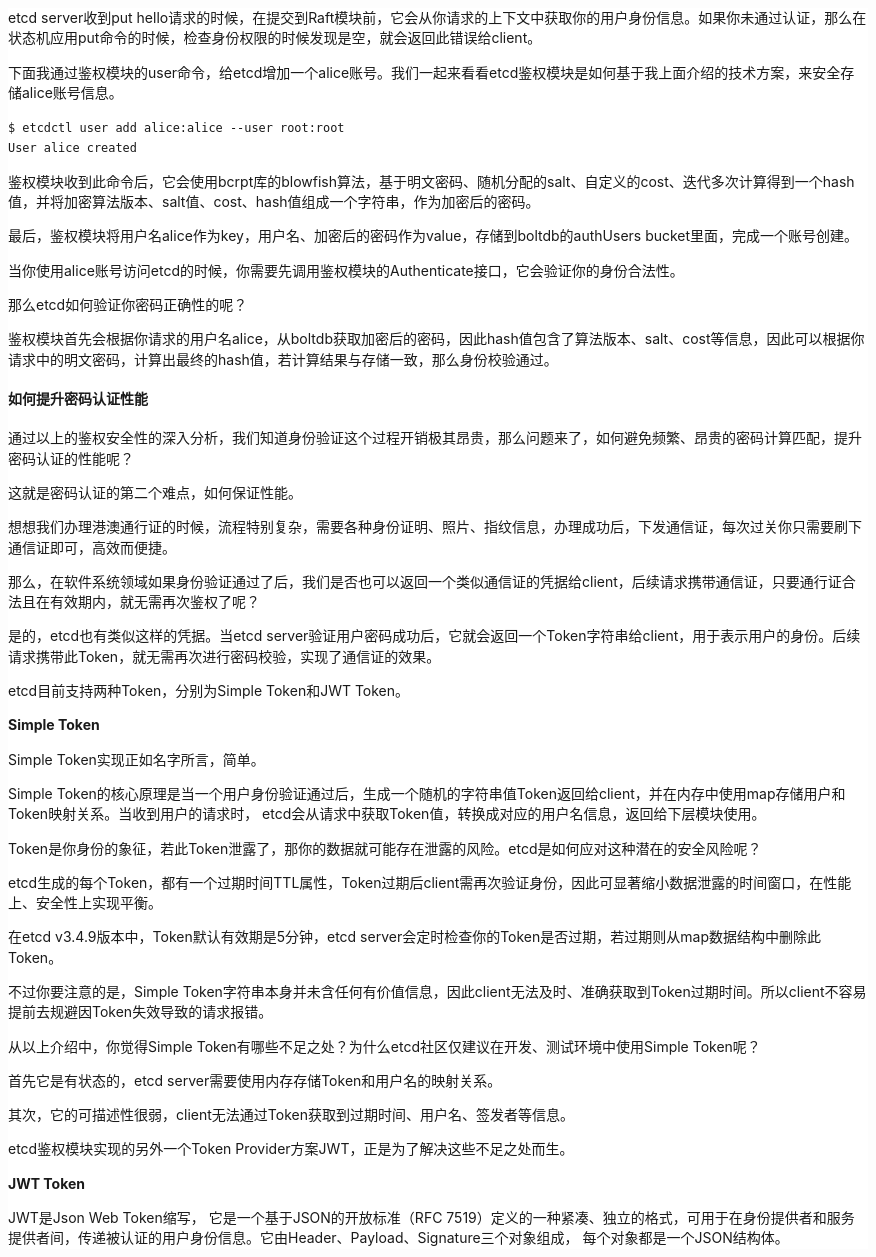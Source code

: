 <p>etcd server收到put hello请求的时候，在提交到Raft模块前，它会从你请求的上下文中获取你的用户身份信息。如果你未通过认证，那么在状态机应用put命令的时候，检查身份权限的时候发现是空，就会返回此错误给client。</p>

<p>下面我通过鉴权模块的user命令，给etcd增加一个alice账号。我们一起来看看etcd鉴权模块是如何基于我上面介绍的技术方案，来安全存储alice账号信息。</p>

<pre><code>$ etcdctl user add alice:alice --user root:root
User alice created
</code></pre>

<p>鉴权模块收到此命令后，它会使用bcrpt库的blowfish算法，基于明文密码、随机分配的salt、自定义的cost、迭代多次计算得到一个hash值，并将加密算法版本、salt值、cost、hash值组成一个字符串，作为加密后的密码。</p>

<p>最后，鉴权模块将用户名alice作为key，用户名、加密后的密码作为value，存储到boltdb的authUsers bucket里面，完成一个账号创建。</p>

<p>当你使用alice账号访问etcd的时候，你需要先调用鉴权模块的Authenticate接口，它会验证你的身份合法性。</p>

<p>那么etcd如何验证你密码正确性的呢？</p>

<p>鉴权模块首先会根据你请求的用户名alice，从boltdb获取加密后的密码，因此hash值包含了算法版本、salt、cost等信息，因此可以根据你请求中的明文密码，计算出最终的hash值，若计算结果与存储一致，那么身份校验通过。</p>

<h4 id="如何提升密码认证性能">如何提升密码认证性能</h4>

<p>通过以上的鉴权安全性的深入分析，我们知道身份验证这个过程开销极其昂贵，那么问题来了，如何避免频繁、昂贵的密码计算匹配，提升密码认证的性能呢？</p>

<p>这就是密码认证的第二个难点，如何保证性能。</p>

<p>想想我们办理港澳通行证的时候，流程特别复杂，需要各种身份证明、照片、指纹信息，办理成功后，下发通信证，每次过关你只需要刷下通信证即可，高效而便捷。</p>

<p>那么，在软件系统领域如果身份验证通过了后，我们是否也可以返回一个类似通信证的凭据给client，后续请求携带通信证，只要通行证合法且在有效期内，就无需再次鉴权了呢？</p>

<p>是的，etcd也有类似这样的凭据。当etcd server验证用户密码成功后，它就会返回一个Token字符串给client，用于表示用户的身份。后续请求携带此Token，就无需再次进行密码校验，实现了通信证的效果。</p>

<p>etcd目前支持两种Token，分别为Simple Token和JWT Token。</p>

<p><strong>Simple Token</strong></p>

<p>Simple Token实现正如名字所言，简单。</p>

<p>Simple Token的核心原理是当一个用户身份验证通过后，生成一个随机的字符串值Token返回给client，并在内存中使用map存储用户和Token映射关系。当收到用户的请求时， etcd会从请求中获取Token值，转换成对应的用户名信息，返回给下层模块使用。</p>

<p>Token是你身份的象征，若此Token泄露了，那你的数据就可能存在泄露的风险。etcd是如何应对这种潜在的安全风险呢？</p>

<p>etcd生成的每个Token，都有一个过期时间TTL属性，Token过期后client需再次验证身份，因此可显著缩小数据泄露的时间窗口，在性能上、安全性上实现平衡。</p>

<p>在etcd v3.4.9版本中，Token默认有效期是5分钟，etcd server会定时检查你的Token是否过期，若过期则从map数据结构中删除此Token。</p>

<p>不过你要注意的是，Simple Token字符串本身并未含任何有价值信息，因此client无法及时、准确获取到Token过期时间。所以client不容易提前去规避因Token失效导致的请求报错。</p>

<p>从以上介绍中，你觉得Simple Token有哪些不足之处？为什么etcd社区仅建议在开发、测试环境中使用Simple Token呢？</p>

<p>首先它是有状态的，etcd server需要使用内存存储Token和用户名的映射关系。</p>

<p>其次，它的可描述性很弱，client无法通过Token获取到过期时间、用户名、签发者等信息。</p>

<p>etcd鉴权模块实现的另外一个Token Provider方案JWT，正是为了解决这些不足之处而生。</p>

<p><strong>JWT Token</strong></p>

<p>JWT是Json Web Token缩写， 它是一个基于JSON的开放标准（RFC 7519）定义的一种紧凑、独立的格式，可用于在身份提供者和服务提供者间，传递被认证的用户身份信息。它由Header、Payload、Signature三个对象组成， 每个对象都是一个JSON结构体。</p>

